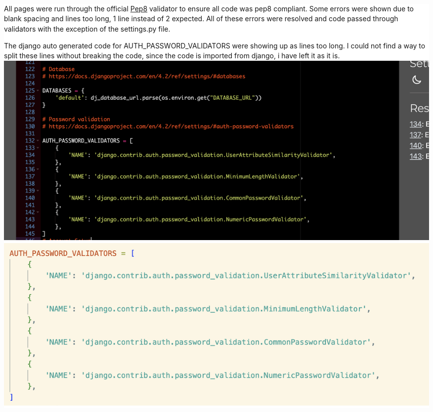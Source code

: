 All pages were run through the official [Pep8](http://pep8online.com/) validator to ensure all code was pep8 compliant. Some errors were shown due to blank spacing and lines too long, 1 line instead of 2 expected. All of these errors were resolved and code passed through validators with the exception of the settings.py file.

The django auto generated code for AUTH_PASSWORD_VALIDATORS were showing up as lines too long. I could not find a way to split these lines without breaking the code, since the code is imported from django, i have left it as it is.
![Settings Valid Error Warning](docs/readme_images/setting_error.webp) 
![Settings File Code](docs/readme_images/settings_file_error_block.webp)
